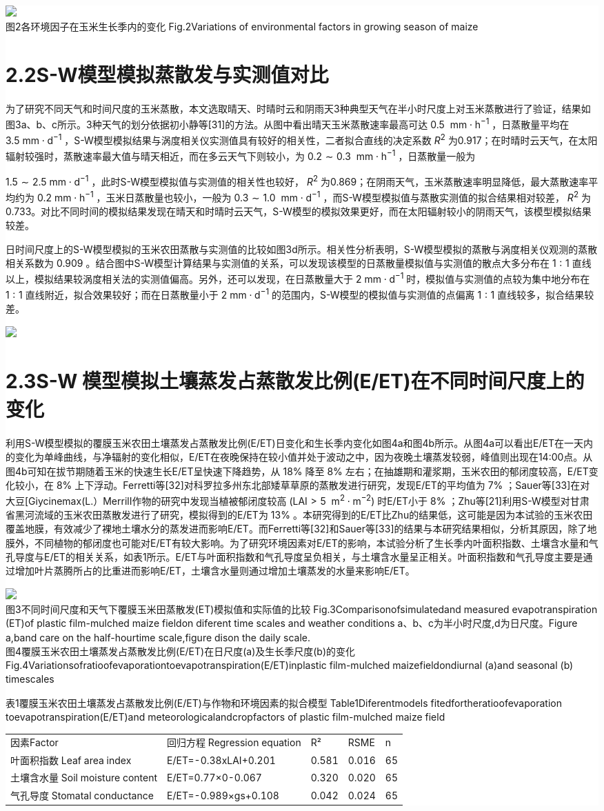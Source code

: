 ![](images/9af0a7c95699888d43c34e601df920d82c135ed065ddf32634972efea8118840.jpg)  
图2各环境因子在玉米生长季内的变化 Fig.2Variations of environmental factors in growing season of maize

# 2.2S-W模型模拟蒸散发与实测值对比

为了研究不同天气和时间尺度的玉米蒸散，本文选取晴天、时晴时云和阴雨天3种典型天气在半小时尺度上对玉米蒸散进行了验证，结果如图3a、b、c所示。3种天气的划分依据初小静等[31]的方法。从图中看出晴天玉米蒸散速率最高可达 $0 . 5 ~ \mathrm { \ m m { \cdot } h ^ { - 1 } }$ ，日蒸散量平均在 $3 . 5 \ \mathrm { m m } { \cdot } \mathrm { d } ^ { - 1 }$ ，S-W模型模拟结果与涡度相关仪实测值具有较好的相关性，二者拟合直线的决定系数 $R ^ { 2 }$ 为0.917；在时晴时云天气，在太阳辐射较强时，蒸散速率最大值与晴天相近，而在多云天气下则较小，为 $0 . 2 { \sim } 0 . 3 ~ \ \mathrm { m m } { \cdot } \mathrm { h } ^ { - 1 }$ ，日蒸散量一般为

$1 . 5 { \sim } 2 . 5 \ \mathrm { m m } { \cdot } \mathrm { d } ^ { - 1 }$ ，此时S-W模型模拟值与实测值的相关性也较好， $R ^ { 2 }$ 为0.869；在阴雨天气，玉米蒸散速率明显降低，最大蒸散速率平均约为 $0 . 2 \ \mathrm { m m } { \cdot } \mathrm { h } ^ { - 1 }$ ，玉米日蒸散量也较小，一般为 $0 . 3 { \sim } 1 . 0 \ \mathrm { \ m m } { \cdot } \mathrm { d } ^ { - 1 }$ ，而S-W模型模拟值与蒸散实测值的拟合结果相对较差， $R ^ { 2 }$ 为0.733。对比不同时间的模拟结果发现在晴天和时晴时云天气，S-W模型的模拟效果更好，而在太阳辐射较小的阴雨天气，该模型模拟结果较差。

日时间尺度上的S-W模型模拟的玉米农田蒸散与实测值的比较如图3d所示。相关性分析表明，S-W模型模拟的蒸散与涡度相关仪观测的蒸散相关系数为 $0 . 9 0 9$ 。结合图中S-W模型计算结果与实测值的关系，可以发现该模型的日蒸散量模拟值与实测值的散点大多分布在 $1 : 1$ 直线以上，模拟结果较涡度相关法的实测值偏高。另外，还可以发现，在日蒸散量大于 $2 \ \mathrm { m m } { \cdot } \mathrm { d } ^ { - 1 }$ 时，模拟值与实测值的点较为集中地分布在 $1 : 1$ 直线附近，拟合效果较好；而在日蒸散量小于 $2 \ \mathrm { m m } { \cdot } \mathrm { d } ^ { - 1 }$ 的范围内，S-W模型的模拟值与实测值的点偏离 $1 : 1$ 直线较多，拟合结果较差。

![](images/18b3cc2b3375a4f1387cf406f45cbd4a01a165ed089e031371dead8120d3a915.jpg)

# 2.3S-W 模型模拟土壤蒸发占蒸散发比例(E/ET)在不同时间尺度上的变化

利用S-W模型模拟的覆膜玉米农田土壤蒸发占蒸散发比例(E/ET)日变化和生长季内变化如图4a和图4b所示。从图4a可以看出E/ET在一天内的变化为单峰曲线，与净辐射的变化相似，E/ET在夜晚保持在较小值并处于波动之中，因为夜晚土壤蒸发较弱，峰值则出现在14:00点。从图4b可知在拔节期随着玉米的快速生长E/ET呈快速下降趋势，从 $1 8 \%$ 降至 $8 \%$ 左右；在抽雄期和灌浆期，玉米农田的郁闭度较高，E/ET变化较小，在 $8 \%$ 上下浮动。Ferretti等[32]对科罗拉多州东北部矮草草原的蒸散发进行研究，发现E/ET的平均值为 $7 \%$ ；Sauer等[33]在对大豆[Giycinemax(L.）MerrilI作物的研究中发现当植被郁闭度较高 $( \mathrm { L A I } { > } 5 \ \mathrm { \ m } ^ { 2 } { \cdot } \mathrm { m } ^ { - 2 } )$ 时E/ET小于 $8 \%$ ；Zhu等[21]利用S-W模型对甘肃省黑河流域的玉米农田蒸散发进行了研究，模拟得到的E/ET为 $13 \%$ 。本研究得到的E/ET比Zhu的结果低，这可能是因为本试验的玉米农田覆盖地膜，有效减少了裸地土壤水分的蒸发进而影响E/ET。而Ferretti等[32]和Sauer等[33]的结果与本研究结果相似，分析其原因，除了地膜外，不同植物的郁闭度也可能对E/ET有较大影响。为了研究环境因素对E/ET的影响，本试验分析了生长季内叶面积指数、土壤含水量和气孔导度与E/ET的相关关系，如表1所示。E/ET与叶面积指数和气孔导度呈负相关，与土壤含水量呈正相关。叶面积指数和气孔导度主要是通过增加叶片蒸腾所占的比重进而影响E/ET，土壤含水量则通过增加土壤蒸发的水量来影响E/ET。

![](images/715e1f5acb2405df7f99a9acc35a0643089ac1b0abbfb79a8e9204c57a6de3e6.jpg)  
图3不同时间尺度和天气下覆膜玉米田蒸散发(ET)模拟值和实际值的比较 Fig.3Comparisonofsimulatedand measured evapotranspiration (ET)of plastic film-mulched maize fieldon diferent time scales and weather conditions a、b、c为半小时尺度,d为日尺度。Figure a,band care on the half-hourtime scale,figure dison the daily scale.   
图4覆膜玉米农田土壤蒸发占蒸散发比例(E/ET)在日尺度(a)及生长季尺度(b)的变化 Fig.4Variationsofratioofevaporationtoevapotranspiration(E/ET)inplastic film-mulched maizefieldondiurnal (a)and seasonal (b) timescales

表1覆膜玉米农田土壤蒸发占蒸散发比例(E/ET)与作物和环境因素的拟合模型 Table1Diferentmodels fitedfortheratioofevaporation toevapotranspiration(E/ET)and meteorologicalandcropfactors of plastic film-mulched maize field   

<html><body><table><tr><td>因素Factor</td><td>回归方程 Regression equation</td><td>R²</td><td>RSME</td><td>n</td></tr><tr><td>叶面积指数 Leaf area index</td><td>E/ET=-0.38xLAI+0.201</td><td>0.581</td><td>0.016</td><td>65</td></tr><tr><td>土壤含水量 Soil moisture content</td><td>E/ET=0.77×0-0.067</td><td>0.320</td><td>0.020</td><td>65</td></tr><tr><td>气孔导度 Stomatal conductance</td><td>E/ET=-0.989×gs+0.108</td><td>0.042</td><td>0.024</td><td>65</td></tr></table></body></html>

